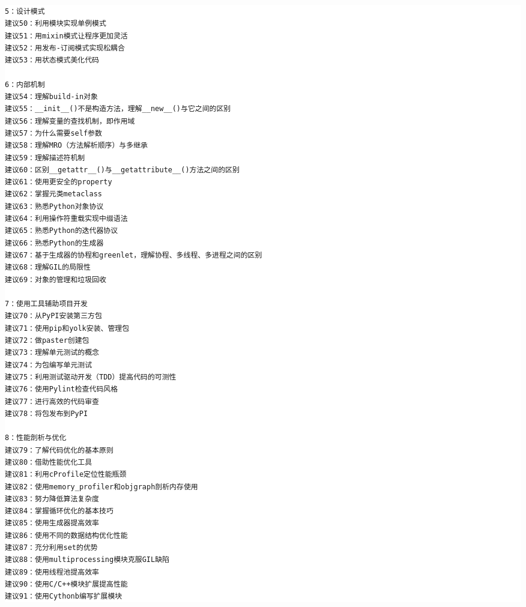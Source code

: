     5：设计模式
    建议50：利用模块实现单例模式
    建议51：用mixin模式让程序更加灵活
    建议52：用发布-订阅模式实现松耦合
    建议53：用状态模式美化代码

    6：内部机制
    建议54：理解build-in对象
    建议55：__init__()不是构造方法，理解__new__()与它之间的区别
    建议56：理解变量的查找机制，即作用域
    建议57：为什么需要self参数
    建议58：理解MRO（方法解析顺序）与多继承
    建议59：理解描述符机制
    建议60：区别__getattr__()与__getattribute__()方法之间的区别
    建议61：使用更安全的property
    建议62：掌握元类metaclass
    建议63：熟悉Python对象协议
    建议64：利用操作符重载实现中缀语法
    建议65：熟悉Python的迭代器协议
    建议66：熟悉Python的生成器
    建议67：基于生成器的协程和greenlet，理解协程、多线程、多进程之间的区别
    建议68：理解GIL的局限性
    建议69：对象的管理和垃圾回收

    7：使用工具辅助项目开发
    建议70：从PyPI安装第三方包
    建议71：使用pip和yolk安装、管理包
    建议72：做paster创建包
    建议73：理解单元测试的概念
    建议74：为包编写单元测试
    建议75：利用测试驱动开发（TDD）提高代码的可测性
    建议76：使用Pylint检查代码风格
    建议77：进行高效的代码审查
    建议78：将包发布到PyPI

    8：性能剖析与优化
    建议79：了解代码优化的基本原则
    建议80：借助性能优化工具
    建议81：利用cProfile定位性能瓶颈
    建议82：使用memory_profiler和objgraph剖析内存使用
    建议83：努力降低算法复杂度
    建议84：掌握循环优化的基本技巧
    建议85：使用生成器提高效率
    建议86：使用不同的数据结构优化性能
    建议87：充分利用set的优势
    建议88：使用multiprocessing模块克服GIL缺陷
    建议89：使用线程池提高效率
    建议90：使用C/C++模块扩展提高性能
    建议91：使用Cythonb编写扩展模块